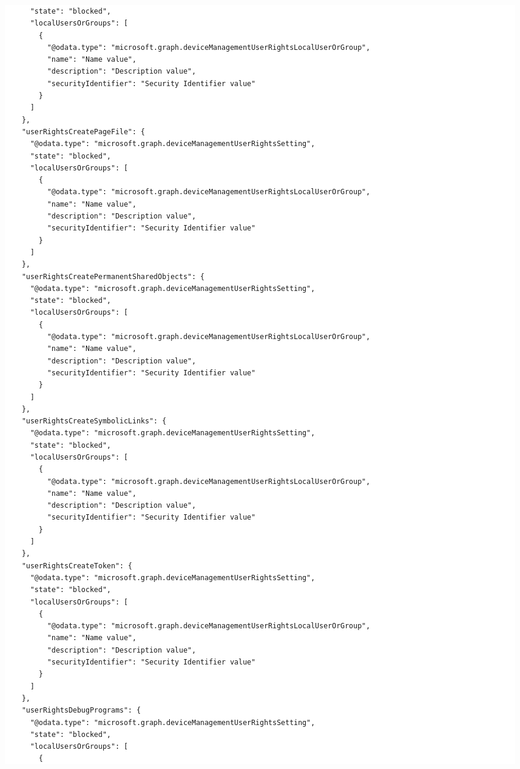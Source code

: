 ``` http
      "state": "blocked",
      "localUsersOrGroups": [
        {
          "@odata.type": "microsoft.graph.deviceManagementUserRightsLocalUserOrGroup",
          "name": "Name value",
          "description": "Description value",
          "securityIdentifier": "Security Identifier value"
        }
      ]
    },
    "userRightsCreatePageFile": {
      "@odata.type": "microsoft.graph.deviceManagementUserRightsSetting",
      "state": "blocked",
      "localUsersOrGroups": [
        {
          "@odata.type": "microsoft.graph.deviceManagementUserRightsLocalUserOrGroup",
          "name": "Name value",
          "description": "Description value",
          "securityIdentifier": "Security Identifier value"
        }
      ]
    },
    "userRightsCreatePermanentSharedObjects": {
      "@odata.type": "microsoft.graph.deviceManagementUserRightsSetting",
      "state": "blocked",
      "localUsersOrGroups": [
        {
          "@odata.type": "microsoft.graph.deviceManagementUserRightsLocalUserOrGroup",
          "name": "Name value",
          "description": "Description value",
          "securityIdentifier": "Security Identifier value"
        }
      ]
    },
    "userRightsCreateSymbolicLinks": {
      "@odata.type": "microsoft.graph.deviceManagementUserRightsSetting",
      "state": "blocked",
      "localUsersOrGroups": [
        {
          "@odata.type": "microsoft.graph.deviceManagementUserRightsLocalUserOrGroup",
          "name": "Name value",
          "description": "Description value",
          "securityIdentifier": "Security Identifier value"
        }
      ]
    },
    "userRightsCreateToken": {
      "@odata.type": "microsoft.graph.deviceManagementUserRightsSetting",
      "state": "blocked",
      "localUsersOrGroups": [
        {
          "@odata.type": "microsoft.graph.deviceManagementUserRightsLocalUserOrGroup",
          "name": "Name value",
          "description": "Description value",
          "securityIdentifier": "Security Identifier value"
        }
      ]
    },
    "userRightsDebugPrograms": {
      "@odata.type": "microsoft.graph.deviceManagementUserRightsSetting",
      "state": "blocked",
      "localUsersOrGroups": [
        {
```